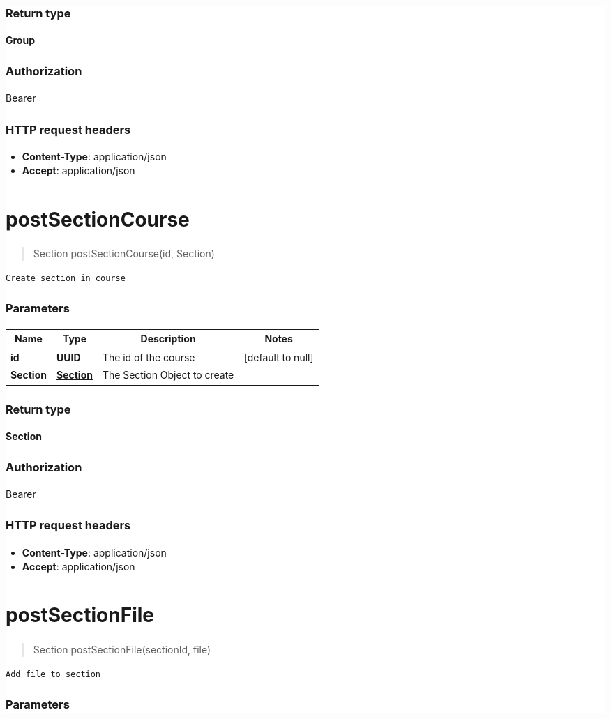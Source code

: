 ### Return type

[**Group**](../Models/Group.md)

### Authorization

[Bearer](../README.md#Bearer)

### HTTP request headers

- **Content-Type**: application/json
- **Accept**: application/json

<a name="postSectionCourse"></a>
# **postSectionCourse**
> Section postSectionCourse(id, Section)



    Create section in course

### Parameters

|Name | Type | Description  | Notes |
|------------- | ------------- | ------------- | -------------|
| **id** | **UUID**| The id of the course | [default to null] |
| **Section** | [**Section**](../Models/Section.md)| The Section Object to create | |

### Return type

[**Section**](../Models/Section.md)

### Authorization

[Bearer](../README.md#Bearer)

### HTTP request headers

- **Content-Type**: application/json
- **Accept**: application/json

<a name="postSectionFile"></a>
# **postSectionFile**
> Section postSectionFile(sectionId, file)



    Add file to section

### Parameters
